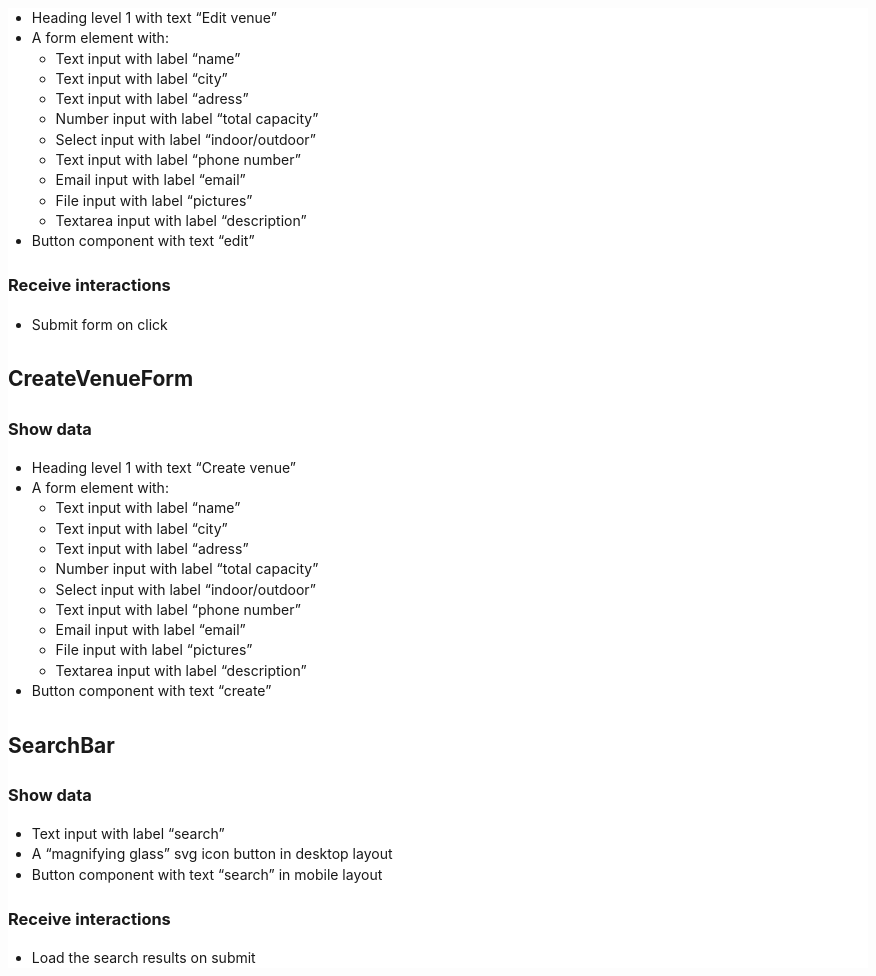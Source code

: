 - Heading level 1 with text “Edit venue”
- A form element with:
  - Text input with label “name”
  - Text input with label “city”
  - Text input with label “adress”
  - Number input with label “total capacity”
  - Select input with label “indoor/outdoor”
  - Text input with label “phone number”
  - Email input with label “email”
  - File input with label “pictures”
  - Textarea input with label “description”
- Button component with text “edit”

### Receive interactions

- Submit form on click

## CreateVenueForm

### Show data

- Heading level 1 with text “Create venue”
- A form element with:
  - Text input with label “name”
  - Text input with label “city”
  - Text input with label “adress”
  - Number input with label “total capacity”
  - Select input with label “indoor/outdoor”
  - Text input with label “phone number”
  - Email input with label “email”
  - File input with label “pictures”
  - Textarea input with label “description”
- Button component with text “create”

## SearchBar

### Show data

- Text input with label “search”
- A “magnifying glass” svg icon button in desktop layout
- Button component with text “search” in mobile layout

### Receive interactions

- Load the search results on submit
